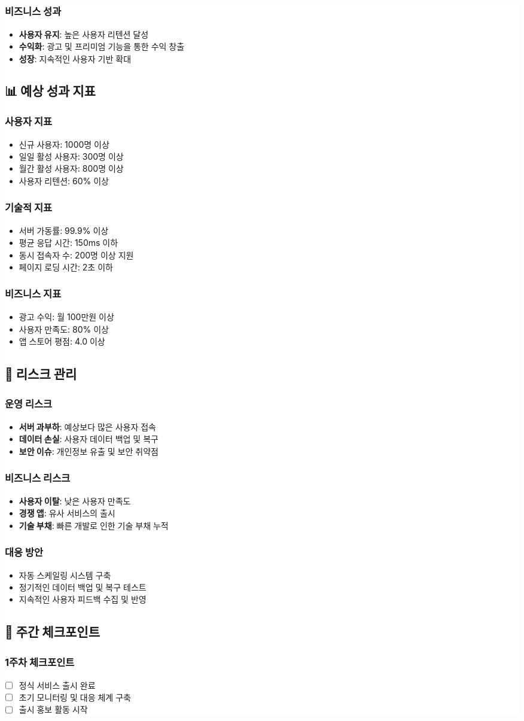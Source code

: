 ### 비즈니스 성과
- **사용자 유지**: 높은 사용자 리텐션 달성
- **수익화**: 광고 및 프리미엄 기능을 통한 수익 창출
- **성장**: 지속적인 사용자 기반 확대

## 📊 예상 성과 지표

### 사용자 지표
- 신규 사용자: 1000명 이상
- 일일 활성 사용자: 300명 이상
- 월간 활성 사용자: 800명 이상
- 사용자 리텐션: 60% 이상

### 기술적 지표
- 서버 가동률: 99.9% 이상
- 평균 응답 시간: 150ms 이하
- 동시 접속자 수: 200명 이상 지원
- 페이지 로딩 시간: 2초 이하

### 비즈니스 지표
- 광고 수익: 월 100만원 이상
- 사용자 만족도: 80% 이상
- 앱 스토어 평점: 4.0 이상

## 🚨 리스크 관리

### 운영 리스크
- **서버 과부하**: 예상보다 많은 사용자 접속
- **데이터 손실**: 사용자 데이터 백업 및 복구
- **보안 이슈**: 개인정보 유출 및 보안 취약점

### 비즈니스 리스크
- **사용자 이탈**: 낮은 사용자 만족도
- **경쟁 앱**: 유사 서비스의 출시
- **기술 부채**: 빠른 개발로 인한 기술 부채 누적

### 대응 방안
- 자동 스케일링 시스템 구축
- 정기적인 데이터 백업 및 복구 테스트
- 지속적인 사용자 피드백 수집 및 반영

## 📝 주간 체크포인트

### 1주차 체크포인트
- [ ] 정식 서비스 출시 완료
- [ ] 초기 모니터링 및 대응 체계 구축
- [ ] 출시 홍보 활동 시작
